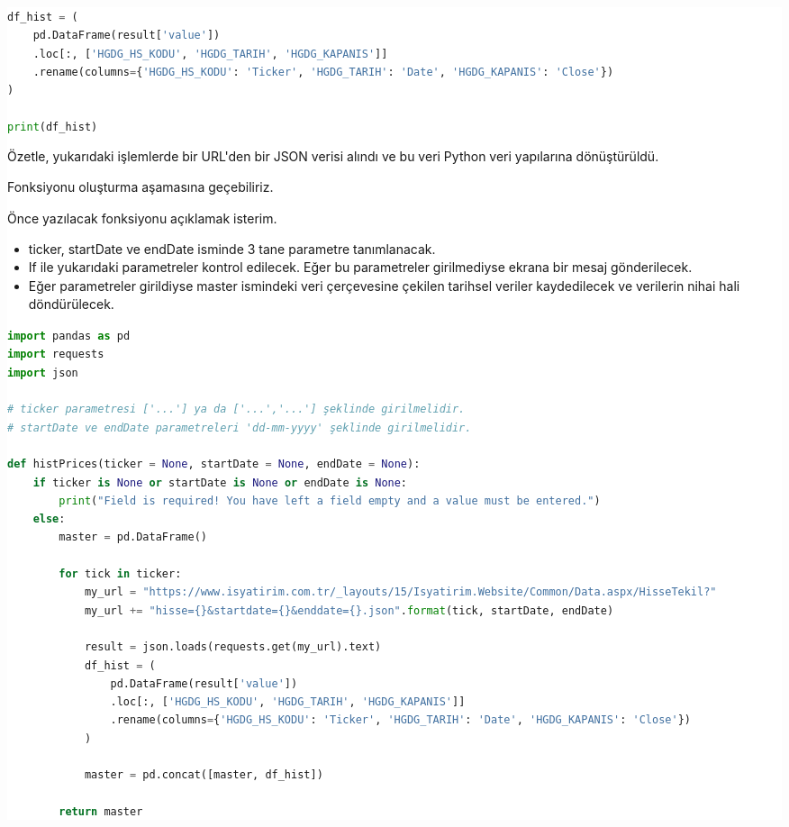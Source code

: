 ```python
df_hist = (
    pd.DataFrame(result['value'])
    .loc[:, ['HGDG_HS_KODU', 'HGDG_TARIH', 'HGDG_KAPANIS']]
    .rename(columns={'HGDG_HS_KODU': 'Ticker', 'HGDG_TARIH': 'Date', 'HGDG_KAPANIS': 'Close'})
)

print(df_hist)
```

Özetle, yukarıdaki işlemlerde bir URL'den bir JSON verisi alındı ve bu veri Python veri yapılarına dönüştürüldü.

Fonksiyonu oluşturma aşamasına geçebiliriz.

Önce yazılacak fonksiyonu açıklamak isterim.

* ticker, startDate ve endDate isminde 3 tane parametre tanımlanacak.
* If ile yukarıdaki parametreler kontrol edilecek. Eğer bu parametreler girilmediyse ekrana bir mesaj gönderilecek.
* Eğer parametreler girildiyse master ismindeki veri çerçevesine çekilen tarihsel veriler kaydedilecek ve verilerin nihai hali döndürülecek.

```python
import pandas as pd
import requests
import json

# ticker parametresi ['...'] ya da ['...','...'] şeklinde girilmelidir.
# startDate ve endDate parametreleri 'dd-mm-yyyy' şeklinde girilmelidir.

def histPrices(ticker = None, startDate = None, endDate = None):
    if ticker is None or startDate is None or endDate is None:
        print("Field is required! You have left a field empty and a value must be entered.")
    else:
        master = pd.DataFrame()

        for tick in ticker:
            my_url = "https://www.isyatirim.com.tr/_layouts/15/Isyatirim.Website/Common/Data.aspx/HisseTekil?"
            my_url += "hisse={}&startdate={}&enddate={}.json".format(tick, startDate, endDate)

            result = json.loads(requests.get(my_url).text)
            df_hist = (
                pd.DataFrame(result['value'])
                .loc[:, ['HGDG_HS_KODU', 'HGDG_TARIH', 'HGDG_KAPANIS']]
                .rename(columns={'HGDG_HS_KODU': 'Ticker', 'HGDG_TARIH': 'Date', 'HGDG_KAPANIS': 'Close'})
            )

            master = pd.concat([master, df_hist])

        return master
```

